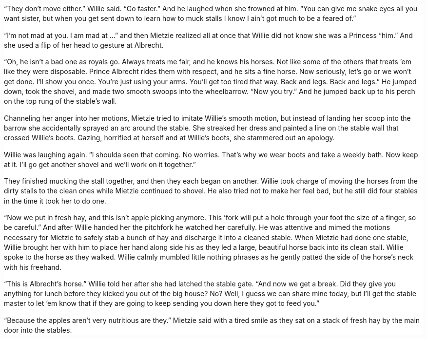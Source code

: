 “They don’t move either.” Willie said. “Go faster.” And he laughed when
she frowned at him. “You can give me snake eyes all you want sister, but
when you get sent down to learn how to muck stalls I know I ain’t got
much to be a feared of.”

“I’m not mad at you. I am mad at ...” and then Mietzie realized all at
once that Willie did not know she was a Princess “him.” And she used a
flip of her head to gesture at Albrecht.

“Oh, he isn’t a bad one as royals go. Always treats me fair, and he
knows his horses. Not like some of the others that treats ’em like they
were disposable. Prince Albrecht rides them with respect, and he sits a
fine horse. Now seriously, let’s go or we won’t get done. I’ll show you
once. You’re just using your arms. You’ll get too tired that way. Back
and legs. Back and legs.” He jumped down, took the shovel, and made two
smooth swoops into the wheelbarrow. “Now you try.” And he jumped back up
to his perch on the top rung of the stable’s wall.

Channeling her anger into her motions, Mietzie tried to imitate Willie’s
smooth motion, but instead of landing her scoop into the barrow she
accidentally sprayed an arc around the stable. She streaked her dress
and painted a line on the stable wall that crossed Willie’s boots.
Gazing, horrified at herself and at Willie’s boots, she stammered out an
apology.

Willie was laughing again. “I shoulda seen that coming. No worries.
That’s why we wear boots and take a weekly bath. Now keep at it. I’ll go
get another shovel and we’ll work on it together.”

They finished mucking the stall together, and then they each began on
another. Willie took charge of moving the horses from the dirty stalls
to the clean ones while Mietzie continued to shovel. He also tried not
to make her feel bad, but he still did four stables in the time it took
her to do one.

“Now we put in fresh hay, and this isn’t apple picking anymore. This
’fork will put a hole through your foot the size of a finger, so be
careful.” And after Willie handed her the pitchfork he watched her
carefully. He was attentive and mimed the motions necessary for Mietzie
to safely stab a bunch of hay and discharge it into a cleaned stable.
When Mietzie had done one stable, Willie brought her with him to place
her hand along side his as they led a large, beautiful horse back into
its clean stall. Willie spoke to the horse as they walked. Willie calmly
mumbled little nothing phrases as he gently patted the side of the
horse’s neck with his freehand.

“This is Albrecht’s horse.” Willie told her after she had latched the
stable gate. “And now we get a break. Did they give you anything for
lunch before they kicked you out of the big house? No? Well, I guess we
can share mine today, but I’ll get the stable master to let ’em know
that if they are going to keep sending you down here they got to feed
you.”

“Because the apples aren’t very nutritious are they.” Mietzie said with
a tired smile as they sat on a stack of fresh hay by the main door into
the stables.
